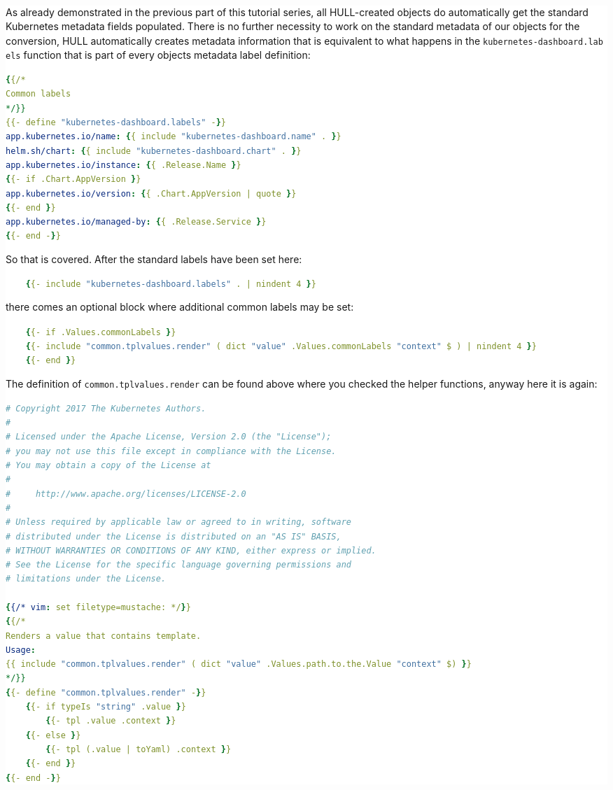 As already demonstrated in the previous part of this tutorial series, all HULL-created objects do automatically get the standard Kubernetes metadata fields populated. There is no further necessity to work on the standard metadata of our objects for the conversion, HULL automatically creates metadata information that is equivalent to what happens in the `kubernetes-dashboard.labels` function that is part of every objects metadata label definition:

```yml
{{/*
Common labels
*/}}
{{- define "kubernetes-dashboard.labels" -}}
app.kubernetes.io/name: {{ include "kubernetes-dashboard.name" . }}
helm.sh/chart: {{ include "kubernetes-dashboard.chart" . }}
app.kubernetes.io/instance: {{ .Release.Name }}
{{- if .Chart.AppVersion }}
app.kubernetes.io/version: {{ .Chart.AppVersion | quote }}
{{- end }}
app.kubernetes.io/managed-by: {{ .Release.Service }}
{{- end -}}
```

So that is covered. After the standard labels have been set here:

```yml
    {{- include "kubernetes-dashboard.labels" . | nindent 4 }}
```

there comes an optional block where additional common labels may be set:

```yml
    {{- if .Values.commonLabels }}
    {{- include "common.tplvalues.render" ( dict "value" .Values.commonLabels "context" $ ) | nindent 4 }}
    {{- end }}
```

The definition of `common.tplvalues.render` can be found above where you checked the helper functions, anyway here it is again:

```yml
# Copyright 2017 The Kubernetes Authors.
#
# Licensed under the Apache License, Version 2.0 (the "License");
# you may not use this file except in compliance with the License.
# You may obtain a copy of the License at
#
#     http://www.apache.org/licenses/LICENSE-2.0
#
# Unless required by applicable law or agreed to in writing, software
# distributed under the License is distributed on an "AS IS" BASIS,
# WITHOUT WARRANTIES OR CONDITIONS OF ANY KIND, either express or implied.
# See the License for the specific language governing permissions and
# limitations under the License.

{{/* vim: set filetype=mustache: */}}
{{/*
Renders a value that contains template.
Usage:
{{ include "common.tplvalues.render" ( dict "value" .Values.path.to.the.Value "context" $) }}
*/}}
{{- define "common.tplvalues.render" -}}
    {{- if typeIs "string" .value }}
        {{- tpl .value .context }}
    {{- else }}
        {{- tpl (.value | toYaml) .context }}
    {{- end }}
{{- end -}}
```
